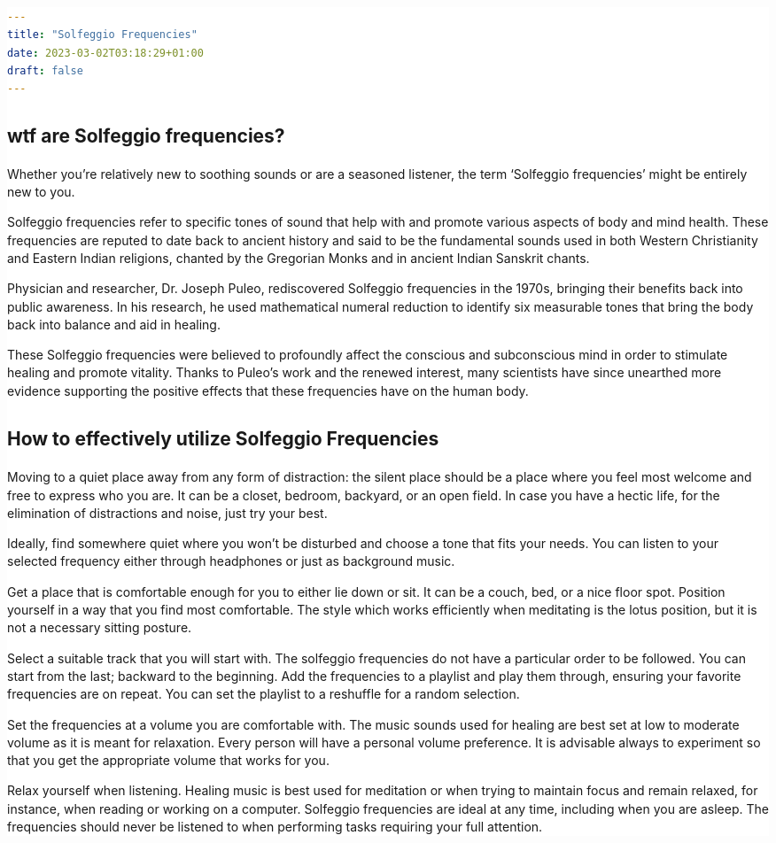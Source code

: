 ```yaml
---
title: "Solfeggio Frequencies"
date: 2023-03-02T03:18:29+01:00
draft: false
---
```


## wtf are Solfeggio frequencies?

Whether you’re relatively new to soothing sounds or are a seasoned listener, the term ‘Solfeggio frequencies’ might be entirely new to you.

Solfeggio frequencies refer to specific tones of sound that help with and promote various aspects of body and mind health. These frequencies are reputed to date back to ancient history and said to be the fundamental sounds used in both Western Christianity and Eastern Indian religions, chanted by the Gregorian Monks and in ancient Indian Sanskrit chants.

Physician and researcher, Dr. Joseph Puleo, rediscovered Solfeggio frequencies in the 1970s, bringing their benefits back into public awareness. In his research, he used mathematical numeral reduction to identify six measurable tones that bring the body back into balance and aid in healing.

These Solfeggio frequencies were believed to profoundly affect the conscious and subconscious mind in order to stimulate healing and promote vitality. Thanks to Puleo’s work and the renewed interest, many scientists have since unearthed more evidence supporting the positive effects that these frequencies have on the human body.

## How to effectively utilize Solfeggio Frequencies

Moving to a quiet place away from any form of distraction: the silent place should be a place where you feel most welcome and free to express who you are. It can be a closet, bedroom, backyard, or an open field. In case you have a hectic life, for the elimination of distractions and noise, just try your best.

Ideally, find somewhere quiet where you won’t be disturbed and choose a tone that fits your needs. You can listen to your selected frequency either through headphones or just as background music.

Get a place that is comfortable enough for you to either lie down or sit. It can be a couch, bed, or a nice floor spot. Position yourself in a way that you find most comfortable. The style which works efficiently when meditating is the lotus position, but it is not a necessary sitting posture.

Select a suitable track that you will start with. The solfeggio frequencies do not have a particular order to be followed. You can start from the last; backward to the beginning. Add the frequencies to a playlist and play them through, ensuring your favorite frequencies are on repeat. You can set the playlist to a reshuffle for a random selection.

Set the frequencies at a volume you are comfortable with. The music sounds used for healing are best set at low to moderate volume as it is meant for relaxation. Every person will have a personal volume preference. It is advisable always to experiment so that you get the appropriate volume that works for you.

Relax yourself when listening. Healing music is best used for meditation or when trying to maintain focus and remain relaxed, for instance, when reading or working on a computer. Solfeggio frequencies are ideal at any time, including when you are asleep. The frequencies should never be listened to when performing tasks requiring your full attention.
